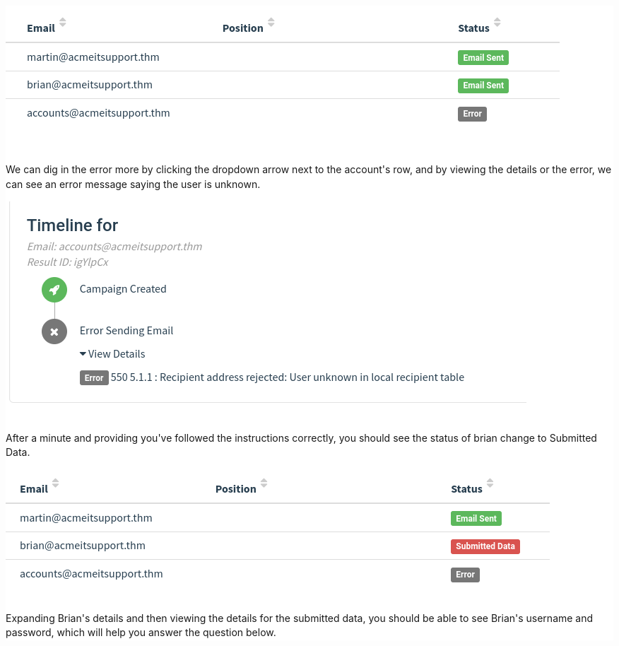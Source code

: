 <img src="/img/ca6b76d74516da1db95ccebebf7d9423.png" alt="gophish-tryhackme" class="center"></img>

We can dig in the error more by clicking the dropdown arrow next to the account's row, and by viewing the details or the error, we can see an error message saying the user is unknown.

<img src="/img/282f9bc37ff6fac45a87348e75ea1205.png" alt="gophish-tryhackme" class="center"></img>

After a minute and providing you've followed the instructions correctly, you should see the status of brian change to Submitted Data.

<img src="/img/437e3dd0c50de7b7c2bf45cb07eb57dc.png" alt="gophish-tryhackme" class="center"></img>

Expanding Brian's details and then viewing the details for the submitted data, you should be able to see Brian's username and password, which will help you answer the question below.
